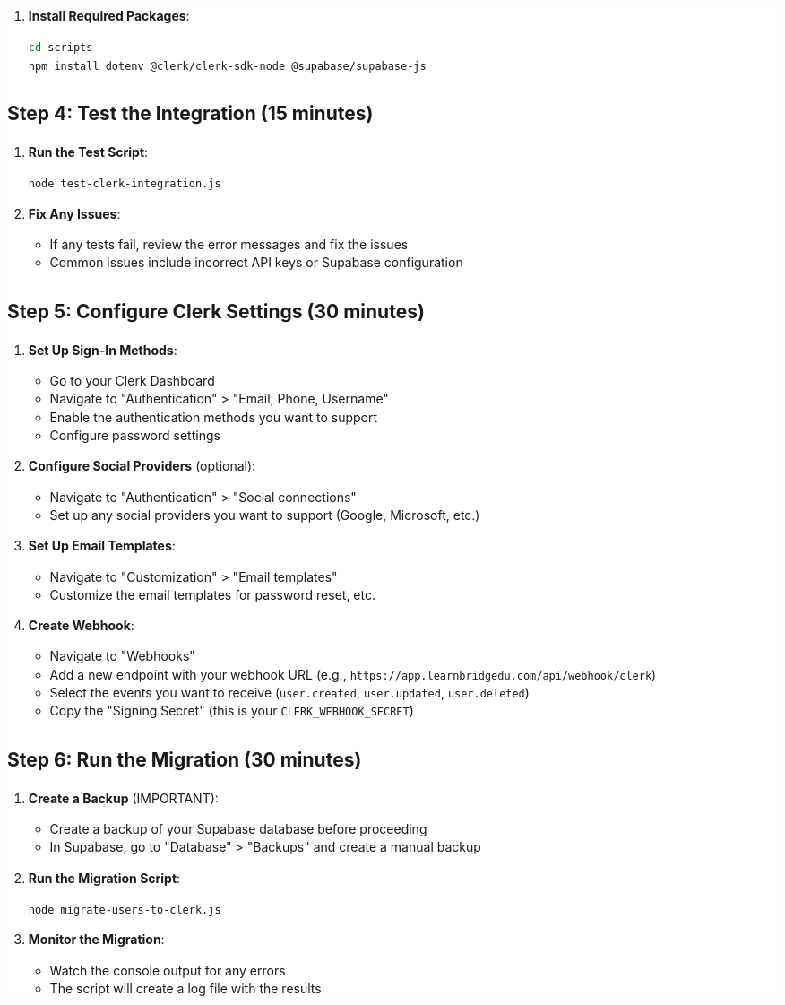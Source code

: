 1. **Install Required Packages**:
   ```bash
   cd scripts
   npm install dotenv @clerk/clerk-sdk-node @supabase/supabase-js
   ```

## Step 4: Test the Integration (15 minutes)

1. **Run the Test Script**:
   ```bash
   node test-clerk-integration.js
   ```

2. **Fix Any Issues**:
   - If any tests fail, review the error messages and fix the issues
   - Common issues include incorrect API keys or Supabase configuration

## Step 5: Configure Clerk Settings (30 minutes)

1. **Set Up Sign-In Methods**:
   - Go to your Clerk Dashboard
   - Navigate to "Authentication" > "Email, Phone, Username"
   - Enable the authentication methods you want to support
   - Configure password settings

2. **Configure Social Providers** (optional):
   - Navigate to "Authentication" > "Social connections"
   - Set up any social providers you want to support (Google, Microsoft, etc.)

3. **Set Up Email Templates**:
   - Navigate to "Customization" > "Email templates"
   - Customize the email templates for password reset, etc.

4. **Create Webhook**:
   - Navigate to "Webhooks"
   - Add a new endpoint with your webhook URL (e.g., `https://app.learnbridgedu.com/api/webhook/clerk`)
   - Select the events you want to receive (`user.created`, `user.updated`, `user.deleted`)
   - Copy the "Signing Secret" (this is your `CLERK_WEBHOOK_SECRET`)

## Step 6: Run the Migration (30 minutes)

1. **Create a Backup** (IMPORTANT):
   - Create a backup of your Supabase database before proceeding
   - In Supabase, go to "Database" > "Backups" and create a manual backup

2. **Run the Migration Script**:
   ```bash
   node migrate-users-to-clerk.js
   ```

3. **Monitor the Migration**:
   - Watch the console output for any errors
   - The script will create a log file with the results
